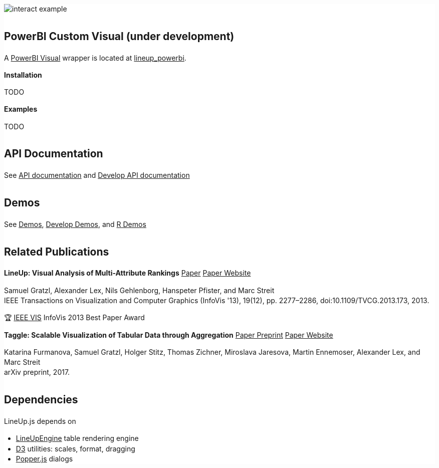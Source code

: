 ![interact example](https://user-images.githubusercontent.com/4129778/35321846-6c5b07cc-00e8-11e8-9388-0acb65cbb509.png)



<a id="powerbi"></a>

PowerBI Custom Visual (under development)
----------------------------------------

A [PowerBI Visual](https://github.com/Microsoft/PowerBI-Visuals) wrapper is located at [lineup_powerbi](https://github.com/lineupjs/lineup_powerbi).

**Installation**

TODO

**Examples**

TODO


API Documentation
-----------------

See [API documentation](https://lineup.js.org/master/docs) and [Develop API documentation](https://lineup.js.org/develop/docs)


Demos
-----

See [Demos](https://lineup.js.org/master), [Develop Demos](https://lineup.js.org/develop), and [R Demos](https://lineup.js.org/R)


Related Publications
---------------------

**LineUp: Visual Analysis of Multi-Attribute Rankings** [Paper](http://data.caleydo.org/papers/2013_infovis_lineup.pdf) [Paper Website](http://caleydo.org/publications/2013_infovis_lineup/)

Samuel Gratzl, Alexander Lex, Nils Gehlenborg, Hanspeter Pfister, and Marc Streit <br>
IEEE Transactions on Visualization and Computer Graphics (InfoVis '13), 19(12), pp. 2277–2286, doi:10.1109/TVCG.2013.173, 2013.

:trophy: [IEEE VIS](http://ieeevis.org) InfoVis 2013 Best Paper Award 

**Taggle: Scalable Visualization of Tabular Data through Aggregation** [Paper Preprint](http://sci.utah.edu/~vdl/papers/2017_preprint_taggle.pdf) [Paper Website](http://vdl.sci.utah.edu/publications/2017_preprint_taggle/)

Katarina Furmanova, Samuel Gratzl, Holger Stitz, Thomas Zichner, Miroslava Jaresova, Martin Ennemoser, Alexander Lex, and Marc Streit <br>
arXiv preprint, 2017.

Dependencies
------------

LineUp.js depends on 
 * [LineUpEngine](https://github.com/sgratzl/lineupengine) table rendering engine
 * [D3](http://d3js.org) utilities: scales, format, dragging
 * [Popper.js](https://popper.js.org) dialogs
